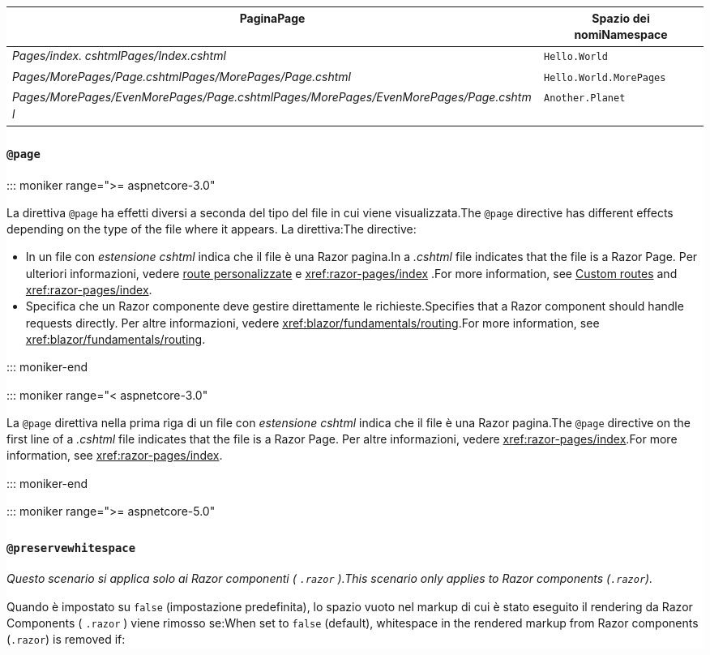 | <span data-ttu-id="eff3b-264">Pagina</span><span class="sxs-lookup"><span data-stu-id="eff3b-264">Page</span></span>                                        | <span data-ttu-id="eff3b-265">Spazio dei nomi</span><span class="sxs-lookup"><span data-stu-id="eff3b-265">Namespace</span></span>               |
| ------------------------------------------- | ----------------------- |
| <span data-ttu-id="eff3b-266">*Pages/index. cshtml*</span><span class="sxs-lookup"><span data-stu-id="eff3b-266">*Pages/Index.cshtml*</span></span>                        | `Hello.World`           |
| <span data-ttu-id="eff3b-267">*Pages/MorePages/Page.cshtml*</span><span class="sxs-lookup"><span data-stu-id="eff3b-267">*Pages/MorePages/Page.cshtml*</span></span>               | `Hello.World.MorePages` |
| <span data-ttu-id="eff3b-268">*Pages/MorePages/EvenMorePages/Page.cshtml*</span><span class="sxs-lookup"><span data-stu-id="eff3b-268">*Pages/MorePages/EvenMorePages/Page.cshtml*</span></span> | `Another.Planet`        |

### `@page`

::: moniker range=">= aspnetcore-3.0"

<span data-ttu-id="eff3b-269">La direttiva `@page` ha effetti diversi a seconda del tipo del file in cui viene visualizzata.</span><span class="sxs-lookup"><span data-stu-id="eff3b-269">The `@page` directive has different effects depending on the type of the file where it appears.</span></span> <span data-ttu-id="eff3b-270">La direttiva:</span><span class="sxs-lookup"><span data-stu-id="eff3b-270">The directive:</span></span>

* <span data-ttu-id="eff3b-271">In un file con *estensione cshtml* indica che il file è una Razor pagina.</span><span class="sxs-lookup"><span data-stu-id="eff3b-271">In a *.cshtml* file indicates that the file is a Razor Page.</span></span> <span data-ttu-id="eff3b-272">Per ulteriori informazioni, vedere [route personalizzate](xref:razor-pages/index#custom-routes) e <xref:razor-pages/index> .</span><span class="sxs-lookup"><span data-stu-id="eff3b-272">For more information, see [Custom routes](xref:razor-pages/index#custom-routes) and <xref:razor-pages/index>.</span></span>
* <span data-ttu-id="eff3b-273">Specifica che un Razor componente deve gestire direttamente le richieste.</span><span class="sxs-lookup"><span data-stu-id="eff3b-273">Specifies that a Razor component should handle requests directly.</span></span> <span data-ttu-id="eff3b-274">Per altre informazioni, vedere <xref:blazor/fundamentals/routing>.</span><span class="sxs-lookup"><span data-stu-id="eff3b-274">For more information, see <xref:blazor/fundamentals/routing>.</span></span>

::: moniker-end

::: moniker range="< aspnetcore-3.0"

<span data-ttu-id="eff3b-275">La `@page` direttiva nella prima riga di un file con *estensione cshtml* indica che il file è una Razor pagina.</span><span class="sxs-lookup"><span data-stu-id="eff3b-275">The `@page` directive on the first line of a *.cshtml* file indicates that the file is a Razor Page.</span></span> <span data-ttu-id="eff3b-276">Per altre informazioni, vedere <xref:razor-pages/index>.</span><span class="sxs-lookup"><span data-stu-id="eff3b-276">For more information, see <xref:razor-pages/index>.</span></span>

::: moniker-end

::: moniker range=">= aspnetcore-5.0"

### `@preservewhitespace`

<span data-ttu-id="eff3b-277">*Questo scenario si applica solo ai Razor componenti ( `.razor` ).*</span><span class="sxs-lookup"><span data-stu-id="eff3b-277">*This scenario only applies to Razor components (`.razor`).*</span></span>

<span data-ttu-id="eff3b-278">Quando è impostato su `false` (impostazione predefinita), lo spazio vuoto nel markup di cui è stato eseguito il rendering da Razor Components ( `.razor` ) viene rimosso se:</span><span class="sxs-lookup"><span data-stu-id="eff3b-278">When set to `false` (default), whitespace in the rendered markup from Razor components (`.razor`) is removed if:</span></span>
